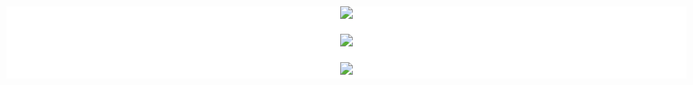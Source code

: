 <p align="center" id='30讲自动化办公-banner'>
    <a target="_blank" href='https://www.python-office.com/video/video.html'>
    <img src="https://website-python-1300615378.cos.ap-nanjing.myqcloud.com/%E5%BC%95%E5%AF%BC%E8%B6%85%E9%93%BE%E6%8E%A5%2Fauto-work.jpg" width="100%"/>
    </a>   
</p>


<p align="center" id='10讲机器人-banner'>
    <a target="_blank" href='https://www.python-office.com/course-002/10-PyOfficeRobot/10-PyOfficeRobot.html'>
    <img src="https://website-python-1300615378.cos.ap-nanjing.myqcloud.com/course/10%E8%AE%B2%E6%9C%BA%E5%99%A8%E4%BA%BA-%E6%A8%AA.jpg" width="100%"/>
    </a>   
</p>


<p align="center" id='100本电子书-banner'>
    <a target="_blank" href='https://mp.weixin.qq.com/s/6bM_3tROqdY_2WbBShzqyw'>
    <img src="https://website-python-1300615378.cos.ap-nanjing.myqcloud.com/%E5%BC%95%E5%AF%BC%E8%B6%85%E9%93%BE%E6%8E%A5%2Febook.jpg" width="100%"/>
    </a>   
</p>